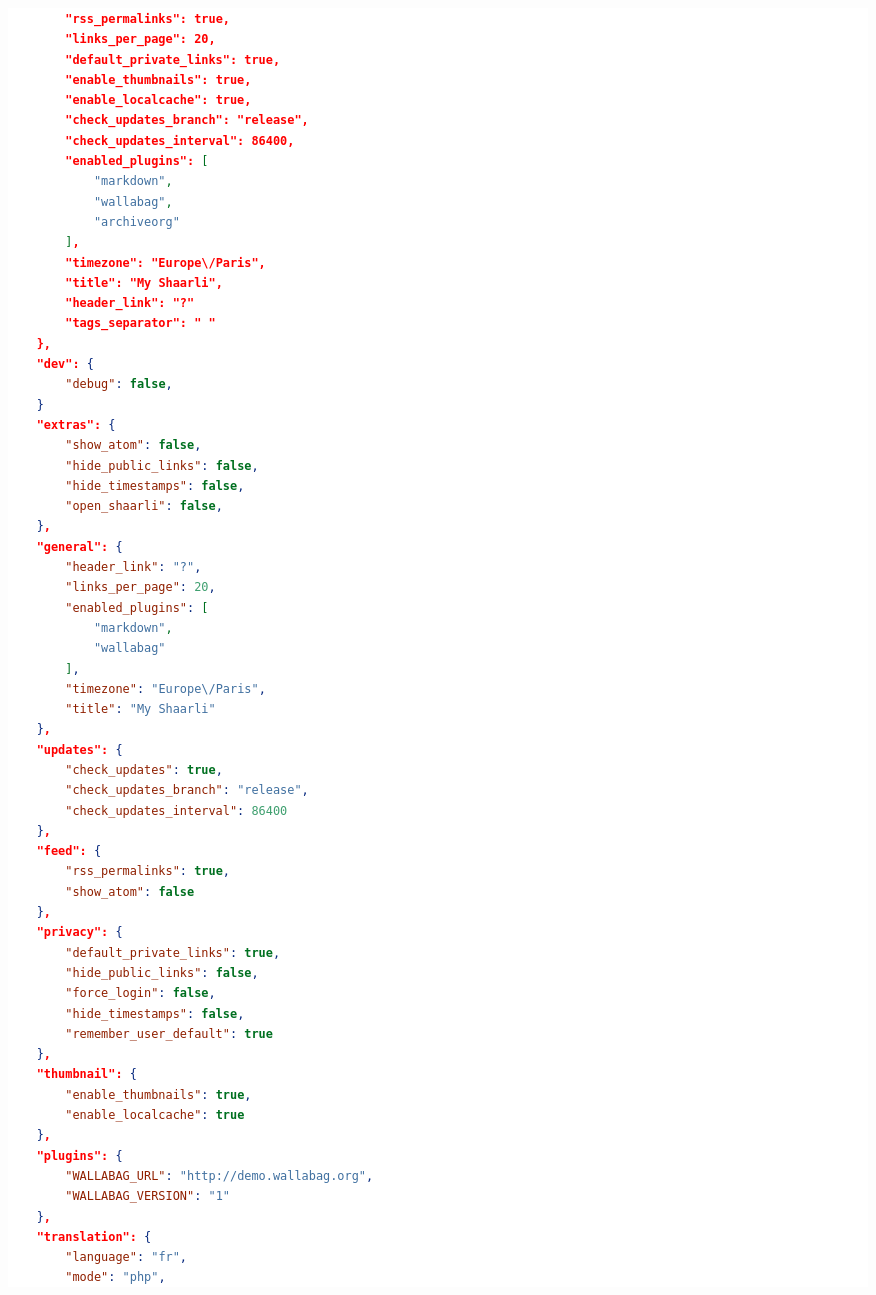 ```json
        "rss_permalinks": true,
        "links_per_page": 20,
        "default_private_links": true,
        "enable_thumbnails": true,
        "enable_localcache": true,
        "check_updates_branch": "release",
        "check_updates_interval": 86400,
        "enabled_plugins": [
            "markdown",
            "wallabag",
            "archiveorg"
        ],
        "timezone": "Europe\/Paris",
        "title": "My Shaarli",
        "header_link": "?"
        "tags_separator": " "
    },
    "dev": {
        "debug": false,
    }
    "extras": {
        "show_atom": false,
        "hide_public_links": false,
        "hide_timestamps": false,
        "open_shaarli": false,
    },
    "general": {
        "header_link": "?",
        "links_per_page": 20,
        "enabled_plugins": [
            "markdown",
            "wallabag"
        ],
        "timezone": "Europe\/Paris",
        "title": "My Shaarli"
    },
    "updates": {
        "check_updates": true,
        "check_updates_branch": "release",
        "check_updates_interval": 86400
    },
    "feed": {
        "rss_permalinks": true,
        "show_atom": false
    },
    "privacy": {
        "default_private_links": true,
        "hide_public_links": false,
        "force_login": false,
        "hide_timestamps": false,
        "remember_user_default": true
    },
    "thumbnail": {
        "enable_thumbnails": true,
        "enable_localcache": true
    },
    "plugins": {
        "WALLABAG_URL": "http://demo.wallabag.org",
        "WALLABAG_VERSION": "1"
    },
    "translation": {
        "language": "fr",
        "mode": "php",
```